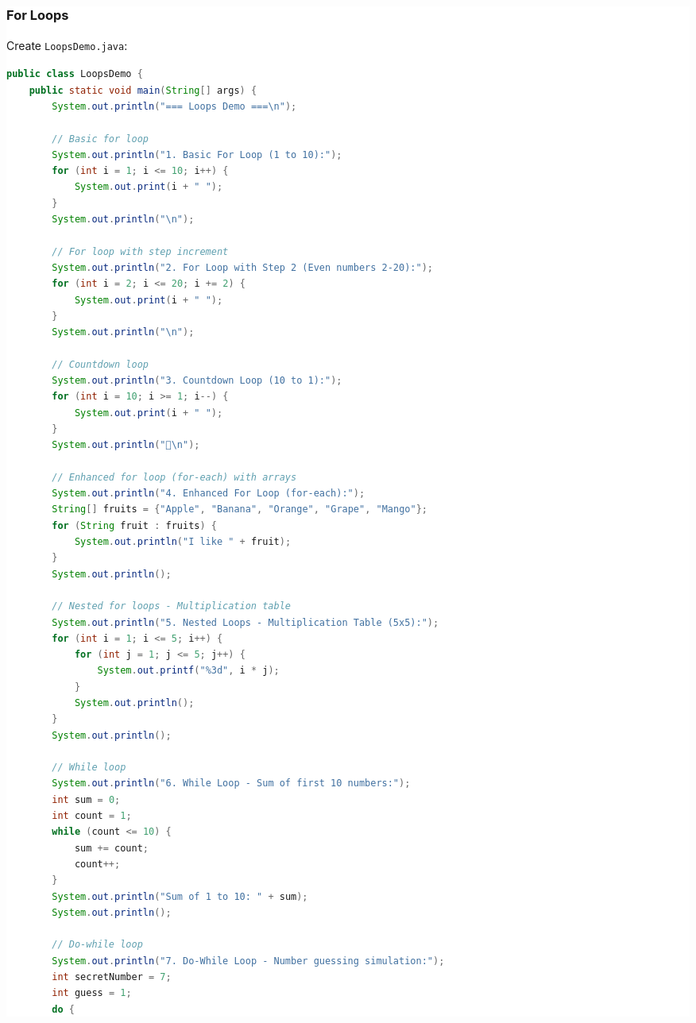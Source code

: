 ### **For Loops**

Create `LoopsDemo.java`:

```java
public class LoopsDemo {
    public static void main(String[] args) {
        System.out.println("=== Loops Demo ===\n");
        
        // Basic for loop
        System.out.println("1. Basic For Loop (1 to 10):");
        for (int i = 1; i <= 10; i++) {
            System.out.print(i + " ");
        }
        System.out.println("\n");
        
        // For loop with step increment
        System.out.println("2. For Loop with Step 2 (Even numbers 2-20):");
        for (int i = 2; i <= 20; i += 2) {
            System.out.print(i + " ");
        }
        System.out.println("\n");
        
        // Countdown loop
        System.out.println("3. Countdown Loop (10 to 1):");
        for (int i = 10; i >= 1; i--) {
            System.out.print(i + " ");
        }
        System.out.println("🚀\n");
        
        // Enhanced for loop (for-each) with arrays
        System.out.println("4. Enhanced For Loop (for-each):");
        String[] fruits = {"Apple", "Banana", "Orange", "Grape", "Mango"};
        for (String fruit : fruits) {
            System.out.println("I like " + fruit);
        }
        System.out.println();
        
        // Nested for loops - Multiplication table
        System.out.println("5. Nested Loops - Multiplication Table (5x5):");
        for (int i = 1; i <= 5; i++) {
            for (int j = 1; j <= 5; j++) {
                System.out.printf("%3d", i * j);
            }
            System.out.println();
        }
        System.out.println();
        
        // While loop
        System.out.println("6. While Loop - Sum of first 10 numbers:");
        int sum = 0;
        int count = 1;
        while (count <= 10) {
            sum += count;
            count++;
        }
        System.out.println("Sum of 1 to 10: " + sum);
        System.out.println();
        
        // Do-while loop
        System.out.println("7. Do-While Loop - Number guessing simulation:");
        int secretNumber = 7;
        int guess = 1;
        do {
```